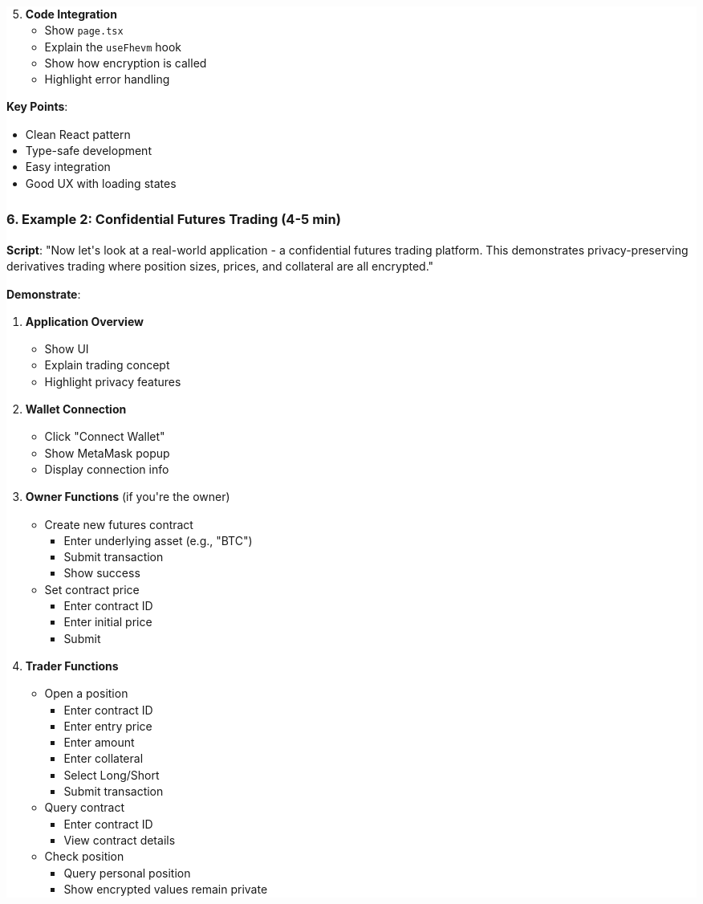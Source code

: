 5. **Code Integration**
   - Show `page.tsx`
   - Explain the `useFhevm` hook
   - Show how encryption is called
   - Highlight error handling

**Key Points**:
- Clean React pattern
- Type-safe development
- Easy integration
- Good UX with loading states

### 6. Example 2: Confidential Futures Trading (4-5 min)

**Script**:
"Now let's look at a real-world application - a confidential futures trading platform. This demonstrates privacy-preserving derivatives trading where position sizes, prices, and collateral are all encrypted."

**Demonstrate**:

1. **Application Overview**
   - Show UI
   - Explain trading concept
   - Highlight privacy features

2. **Wallet Connection**
   - Click "Connect Wallet"
   - Show MetaMask popup
   - Display connection info

3. **Owner Functions** (if you're the owner)
   - Create new futures contract
     - Enter underlying asset (e.g., "BTC")
     - Submit transaction
     - Show success
   - Set contract price
     - Enter contract ID
     - Enter initial price
     - Submit

4. **Trader Functions**
   - Open a position
     - Enter contract ID
     - Enter entry price
     - Enter amount
     - Enter collateral
     - Select Long/Short
     - Submit transaction
   - Query contract
     - Enter contract ID
     - View contract details
   - Check position
     - Query personal position
     - Show encrypted values remain private
